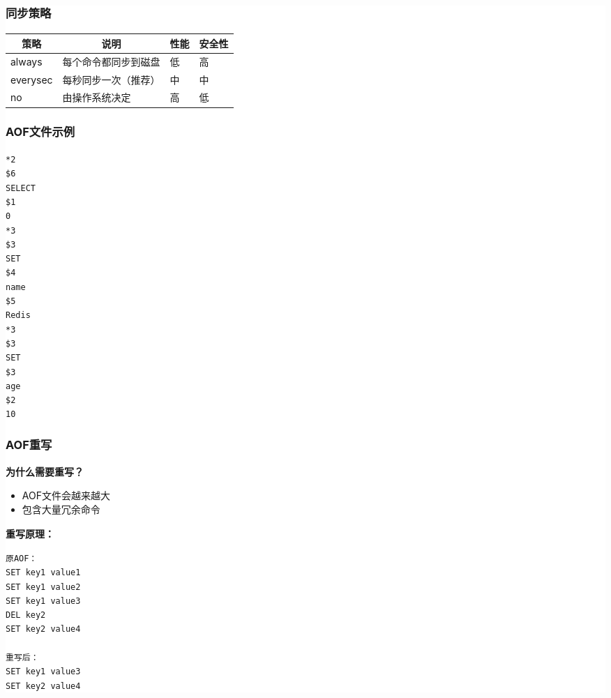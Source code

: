 ### 同步策略

| 策略 | 说明 | 性能 | 安全性 |
|------|------|------|--------|
| always | 每个命令都同步到磁盘 | 低 | 高 |
| everysec | 每秒同步一次（推荐） | 中 | 中 |
| no | 由操作系统决定 | 高 | 低 |

### AOF文件示例

```aof
*2
$6
SELECT
$1
0
*3
$3
SET
$4
name
$5
Redis
*3
$3
SET
$3
age
$2
10
```

### AOF重写

**为什么需要重写？**
- AOF文件会越来越大
- 包含大量冗余命令

**重写原理：**
```
原AOF：
SET key1 value1
SET key1 value2
SET key1 value3
DEL key2
SET key2 value4

重写后：
SET key1 value3
SET key2 value4
```
